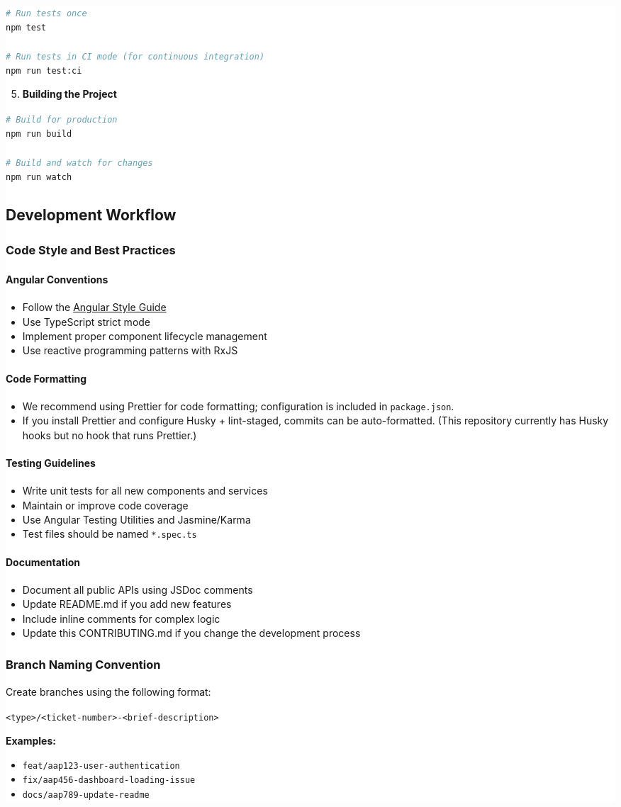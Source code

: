 ```bash
# Run tests once
npm test

# Run tests in CI mode (for continuous integration)
npm run test:ci
```

5. **Building the Project**

```bash
# Build for production
npm run build

# Build and watch for changes
npm run watch
```

## Development Workflow

### Code Style and Best Practices

#### Angular Conventions
- Follow the [Angular Style Guide](https://angular.io/guide/styleguide)
- Use TypeScript strict mode
- Implement proper component lifecycle management
- Use reactive programming patterns with RxJS

#### Code Formatting
- We recommend using Prettier for code formatting; configuration is included in `package.json`.
- If you install Prettier and configure Husky + lint-staged, commits can be auto-formatted. (This repository currently has Husky hooks but no hook that runs Prettier.)

#### Testing Guidelines
- Write unit tests for all new components and services
- Maintain or improve code coverage
- Use Angular Testing Utilities and Jasmine/Karma
- Test files should be named `*.spec.ts`

#### Documentation
- Document all public APIs using JSDoc comments
- Update README.md if you add new features
- Include inline comments for complex logic
- Update this CONTRIBUTING.md if you change the development process

### Branch Naming Convention

Create branches using the following format:

```
<type>/<ticket-number>-<brief-description>
```

**Examples:**
- `feat/aap123-user-authentication`
- `fix/aap456-dashboard-loading-issue`
- `docs/aap789-update-readme`
